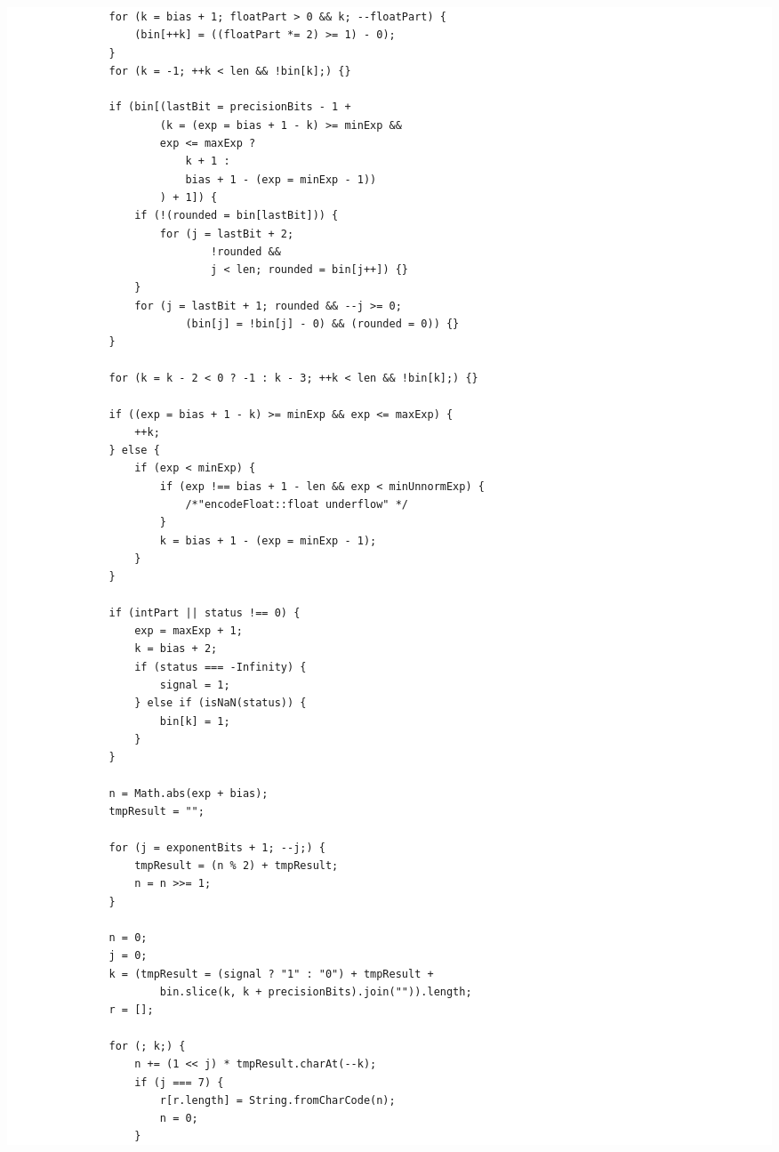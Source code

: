 ```
                for (k = bias + 1; floatPart > 0 && k; --floatPart) {
                    (bin[++k] = ((floatPart *= 2) >= 1) - 0);
                }
                for (k = -1; ++k < len && !bin[k];) {}
                
                if (bin[(lastBit = precisionBits - 1 +
                        (k = (exp = bias + 1 - k) >= minExp &&
                        exp <= maxExp ?
                            k + 1 :
                            bias + 1 - (exp = minExp - 1))
                        ) + 1]) {
                    if (!(rounded = bin[lastBit])) {
                        for (j = lastBit + 2;
                                !rounded &&
                                j < len; rounded = bin[j++]) {}
                    }
                    for (j = lastBit + 1; rounded && --j >= 0;
                            (bin[j] = !bin[j] - 0) && (rounded = 0)) {}
                }
                
                for (k = k - 2 < 0 ? -1 : k - 3; ++k < len && !bin[k];) {}
                
                if ((exp = bias + 1 - k) >= minExp && exp <= maxExp) {
                    ++k;
                } else {
                    if (exp < minExp) {
                        if (exp !== bias + 1 - len && exp < minUnnormExp) { 
                            /*"encodeFloat::float underflow" */
                        }
                        k = bias + 1 - (exp = minExp - 1);
                    }
                }       
                
                if (intPart || status !== 0) {
                    exp = maxExp + 1;
                    k = bias + 2;
                    if (status === -Infinity) {
                        signal = 1;
                    } else if (isNaN(status)) {
                        bin[k] = 1;
                    }
                }

                n = Math.abs(exp + bias);
                tmpResult = "";
                
                for (j = exponentBits + 1; --j;) {
                    tmpResult = (n % 2) + tmpResult;
                    n = n >>= 1;
                }
                
                n = 0;
                j = 0;
                k = (tmpResult = (signal ? "1" : "0") + tmpResult +
                        bin.slice(k, k + precisionBits).join("")).length;
                r = [];
                
                for (; k;) {
                    n += (1 << j) * tmpResult.charAt(--k);
                    if (j === 7) {
                        r[r.length] = String.fromCharCode(n);
                        n = 0;
                    }
```
